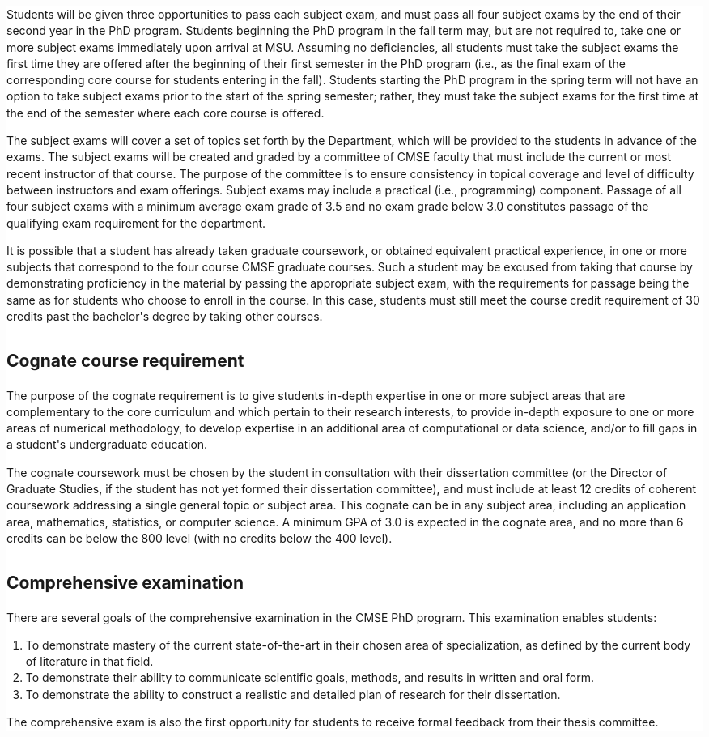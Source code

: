 Students will be given three opportunities to pass each subject exam, and must pass all four subject exams by the end of their second year in the PhD program.  Students beginning the PhD program in the fall term may, but are not required to, take one or more subject exams immediately upon arrival at MSU.  Assuming no deficiencies, all students must take the subject exams the first time they are offered after the beginning of their first semester in the PhD program (i.e., as the final exam of the corresponding core course for students entering in the fall).  Students starting the PhD program in the spring term will not have an option to take subject exams prior to the start of the spring semester; rather, they must take the subject exams for the first time at the end of the semester where each core course is offered.

The subject exams will cover a set of topics set forth by the Department, which will be provided to the students in advance of the exams. The subject exams will be created and graded by a committee of CMSE faculty that must include the current or most recent instructor of that course.  The purpose of the committee is to ensure consistency in topical coverage and level of difficulty between instructors and exam offerings.  Subject exams may include a practical (i.e., programming) component.  Passage of all four subject exams with a minimum average exam grade of 3.5 and no exam grade below 3.0 constitutes passage of the qualifying exam requirement for the department.

It is possible that a student has already taken graduate coursework, or obtained equivalent practical experience, in one or more subjects that correspond to the four course CMSE graduate courses.  Such a student may be excused from taking that course by demonstrating proficiency in the material by passing the appropriate subject exam, with the requirements for passage being the same as for students who choose to enroll in the course.  In this case, students must still meet the course credit requirement of 30 credits past the bachelor's degree by taking other courses.

## Cognate course requirement

The purpose of the cognate requirement is to give students in-depth expertise in one or more subject areas that are complementary to the core curriculum and which pertain to their research interests, to provide in-depth exposure to one or more areas of numerical methodology, to develop expertise in an additional area of computational or data science, and/or to fill gaps in a student's undergraduate education.

The cognate coursework must be chosen by the student in consultation with their dissertation committee (or the Director of Graduate Studies, if the student has not yet formed their dissertation committee), and must include at least 12 credits of coherent coursework addressing a single general topic or subject area.  This cognate can be in any subject area, including an application area, mathematics, statistics, or computer science.  A minimum GPA of 3.0 is expected in the cognate area, and no more than 6 credits can be below the 800 level (with no credits below the 400 level).

## Comprehensive examination

There are several goals of the comprehensive examination in the CMSE PhD program.  This examination enables students:

1. To demonstrate mastery of the current state-of-the-art in their chosen area of specialization, as defined by the current body of literature in that field.
2. To demonstrate their ability to communicate scientific goals, methods, and results in written and oral form. 
3. To demonstrate the ability to construct a realistic and detailed plan of research for their dissertation.

The comprehensive exam is also the first opportunity for students to receive formal feedback from their thesis committee.
